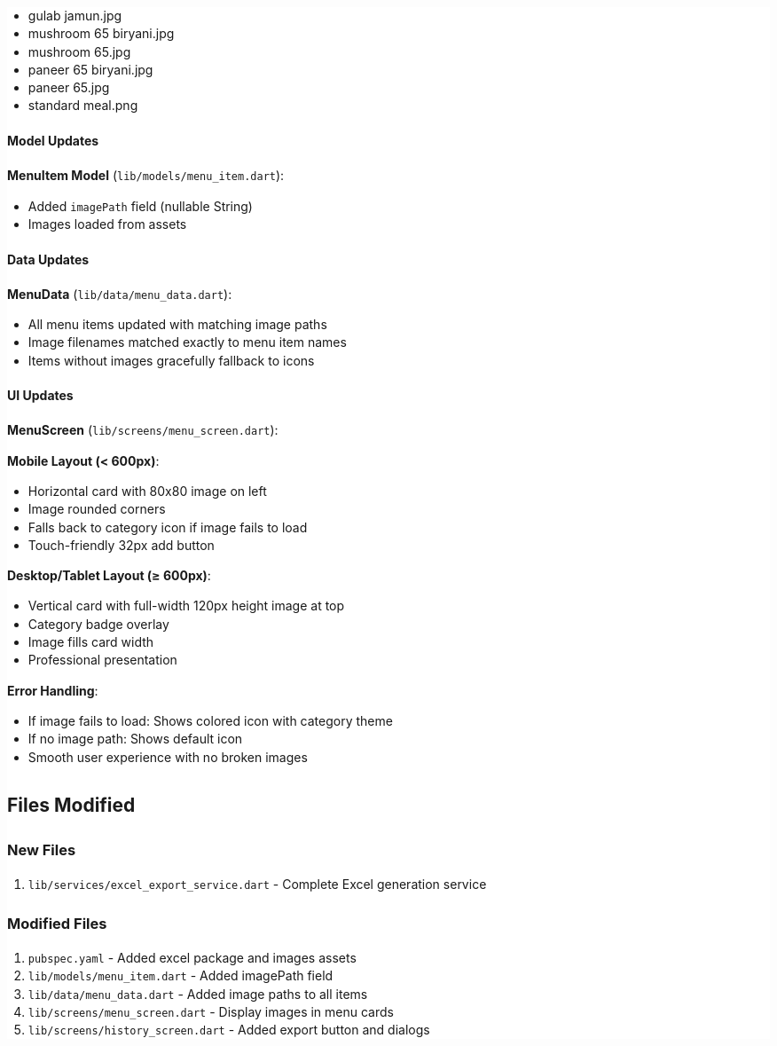 - gulab jamun.jpg
- mushroom 65 biryani.jpg
- mushroom 65.jpg
- paneer 65 biryani.jpg
- paneer 65.jpg
- standard meal.png

#### Model Updates

**MenuItem Model** (`lib/models/menu_item.dart`):

- Added `imagePath` field (nullable String)
- Images loaded from assets

#### Data Updates

**MenuData** (`lib/data/menu_data.dart`):

- All menu items updated with matching image paths
- Image filenames matched exactly to menu item names
- Items without images gracefully fallback to icons

#### UI Updates

**MenuScreen** (`lib/screens/menu_screen.dart`):

**Mobile Layout (< 600px)**:

- Horizontal card with 80x80 image on left
- Image rounded corners
- Falls back to category icon if image fails to load
- Touch-friendly 32px add button

**Desktop/Tablet Layout (≥ 600px)**:

- Vertical card with full-width 120px height image at top
- Category badge overlay
- Image fills card width
- Professional presentation

**Error Handling**:

- If image fails to load: Shows colored icon with category theme
- If no image path: Shows default icon
- Smooth user experience with no broken images

## Files Modified

### New Files

1. `lib/services/excel_export_service.dart` - Complete Excel generation service

### Modified Files

1. `pubspec.yaml` - Added excel package and images assets
2. `lib/models/menu_item.dart` - Added imagePath field
3. `lib/data/menu_data.dart` - Added image paths to all items
4. `lib/screens/menu_screen.dart` - Display images in menu cards
5. `lib/screens/history_screen.dart` - Added export button and dialogs
